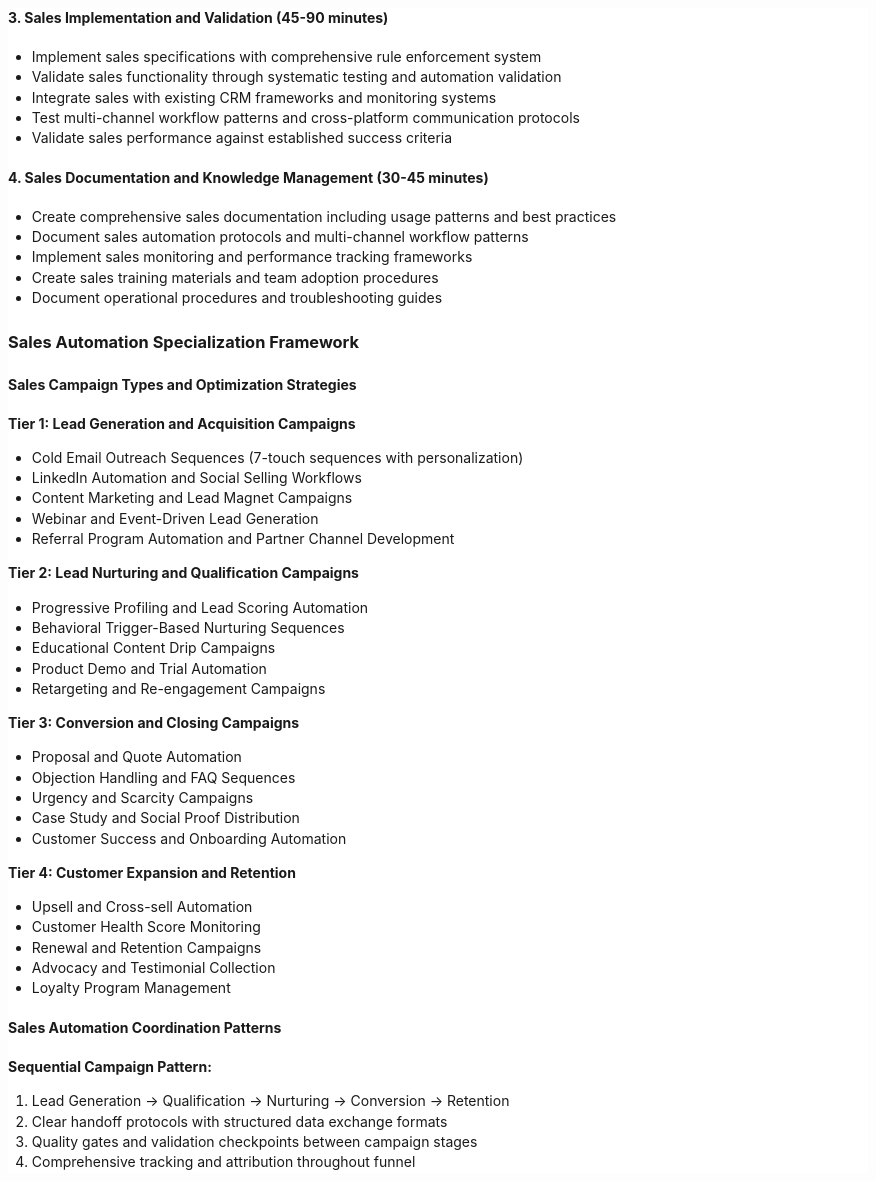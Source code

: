 #### 3. Sales Implementation and Validation (45-90 minutes)
- Implement sales specifications with comprehensive rule enforcement system
- Validate sales functionality through systematic testing and automation validation
- Integrate sales with existing CRM frameworks and monitoring systems
- Test multi-channel workflow patterns and cross-platform communication protocols
- Validate sales performance against established success criteria

#### 4. Sales Documentation and Knowledge Management (30-45 minutes)
- Create comprehensive sales documentation including usage patterns and best practices
- Document sales automation protocols and multi-channel workflow patterns
- Implement sales monitoring and performance tracking frameworks
- Create sales training materials and team adoption procedures
- Document operational procedures and troubleshooting guides

### Sales Automation Specialization Framework

#### Sales Campaign Types and Optimization Strategies
**Tier 1: Lead Generation and Acquisition Campaigns**
- Cold Email Outreach Sequences (7-touch sequences with personalization)
- LinkedIn Automation and Social Selling Workflows
- Content Marketing and Lead Magnet Campaigns
- Webinar and Event-Driven Lead Generation
- Referral Program Automation and Partner Channel Development

**Tier 2: Lead Nurturing and Qualification Campaigns**
- Progressive Profiling and Lead Scoring Automation
- Behavioral Trigger-Based Nurturing Sequences
- Educational Content Drip Campaigns
- Product Demo and Trial Automation
- Retargeting and Re-engagement Campaigns

**Tier 3: Conversion and Closing Campaigns**
- Proposal and Quote Automation
- Objection Handling and FAQ Sequences
- Urgency and Scarcity Campaigns
- Case Study and Social Proof Distribution
- Customer Success and Onboarding Automation

**Tier 4: Customer Expansion and Retention**
- Upsell and Cross-sell Automation
- Customer Health Score Monitoring
- Renewal and Retention Campaigns
- Advocacy and Testimonial Collection
- Loyalty Program Management

#### Sales Automation Coordination Patterns
**Sequential Campaign Pattern:**
1. Lead Generation → Qualification → Nurturing → Conversion → Retention
2. Clear handoff protocols with structured data exchange formats
3. Quality gates and validation checkpoints between campaign stages
4. Comprehensive tracking and attribution throughout funnel
